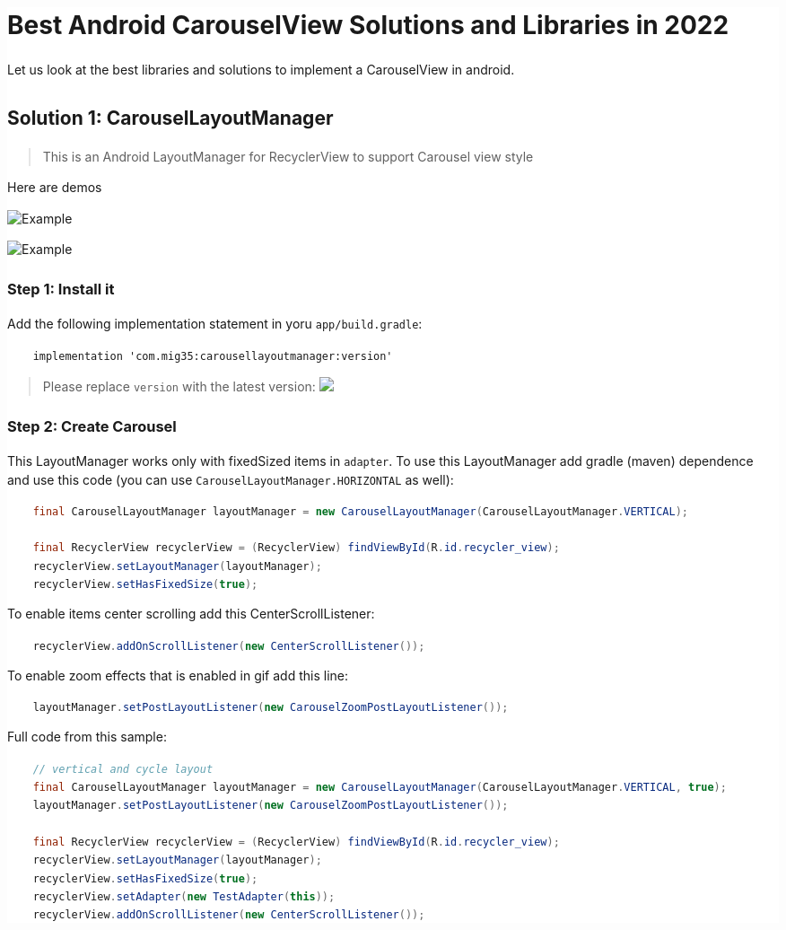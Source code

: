 # Best Android CarouselView Solutions and Libraries in 2022

Let us look at the best libraries and solutions to implement a CarouselView in android.


## Solution 1: CarouselLayoutManager

> This is an Android LayoutManager for RecyclerView to support Carousel view style

Here are demos

![Example](resources/carousel_work_small.gif "working example")

![Example](resources/carousel_double_work_small.gif "working example")

### Step 1: Install it

Add the following implementation statement in yoru `app/build.gradle`:

```groovt
    implementation 'com.mig35:carousellayoutmanager:version'
```

> Please replace `version` with the latest version: <a href="https://maven-badges.herokuapp.com/maven-central/com.mig35/carousellayoutmanager"><img src="https://maven-badges.herokuapp.com/maven-central/com.mig35/carousellayoutmanager/badge.svg" /></a>

### Step 2: Create Carousel

This LayoutManager works only with fixedSized items in `adapter`. To use this LayoutManager add gradle (maven) dependence and use this code (you can use `CarouselLayoutManager.HORIZONTAL` as well):

```java
    final CarouselLayoutManager layoutManager = new CarouselLayoutManager(CarouselLayoutManager.VERTICAL);

    final RecyclerView recyclerView = (RecyclerView) findViewById(R.id.recycler_view);
    recyclerView.setLayoutManager(layoutManager);
    recyclerView.setHasFixedSize(true);
```

To enable items center scrolling add this CenterScrollListener:

```java
    recyclerView.addOnScrollListener(new CenterScrollListener());
```
To enable zoom effects that is enabled in gif add this line:

```java
    layoutManager.setPostLayoutListener(new CarouselZoomPostLayoutListener());
```
Full code from this sample:

```java
    // vertical and cycle layout
    final CarouselLayoutManager layoutManager = new CarouselLayoutManager(CarouselLayoutManager.VERTICAL, true);
    layoutManager.setPostLayoutListener(new CarouselZoomPostLayoutListener());

    final RecyclerView recyclerView = (RecyclerView) findViewById(R.id.recycler_view);
    recyclerView.setLayoutManager(layoutManager);
    recyclerView.setHasFixedSize(true);
    recyclerView.setAdapter(new TestAdapter(this));
    recyclerView.addOnScrollListener(new CenterScrollListener());
```

